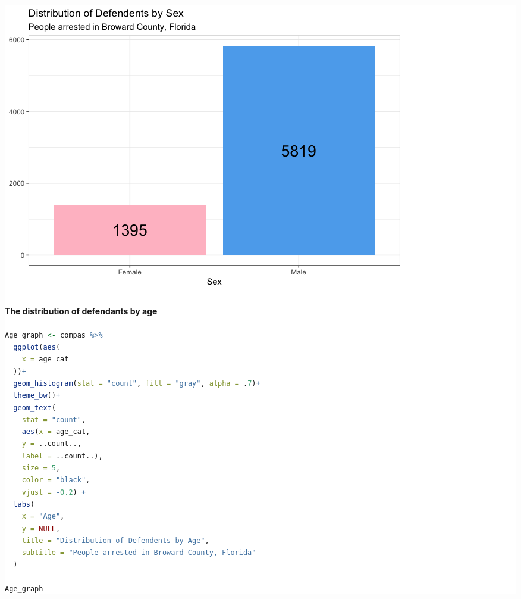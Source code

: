 ![](other-lab-09_files/figure-gfm/graph%20sex-1.png)

#### The distribution of defendants by age

``` r
Age_graph <- compas %>%
  ggplot(aes(
    x = age_cat
  ))+
  geom_histogram(stat = "count", fill = "gray", alpha = .7)+
  theme_bw()+
  geom_text(
    stat = "count",
    aes(x = age_cat,
    y = ..count..,
    label = ..count..),
    size = 5, 
    color = "black",
    vjust = -0.2) +
  labs(
    x = "Age",
    y = NULL,
    title = "Distribution of Defendents by Age",
    subtitle = "People arrested in Broward County, Florida"
  )

Age_graph
```
